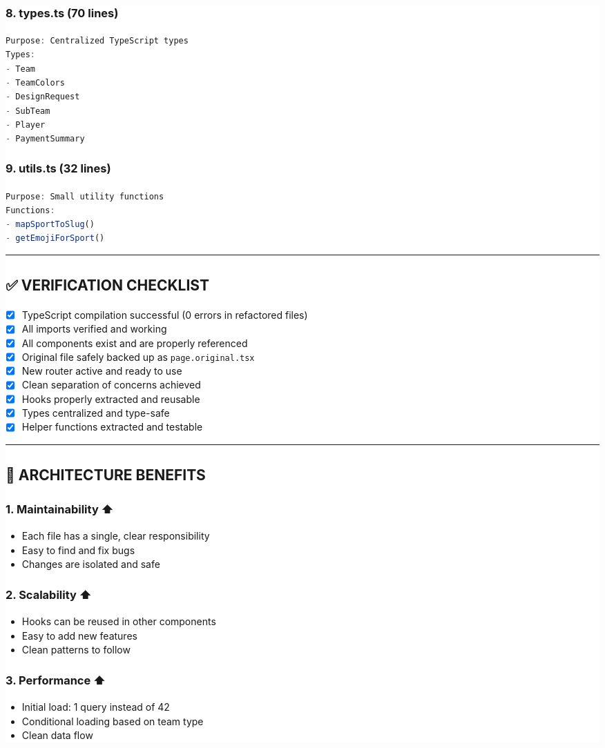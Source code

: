 ### 8. **types.ts** (70 lines)
```typescript
Purpose: Centralized TypeScript types
Types:
- Team
- TeamColors
- DesignRequest
- SubTeam
- Player
- PaymentSummary
```

### 9. **utils.ts** (32 lines)
```typescript
Purpose: Small utility functions
Functions:
- mapSportToSlug()
- getEmojiForSport()
```

---

## ✅ VERIFICATION CHECKLIST

- [x] TypeScript compilation successful (0 errors in refactored files)
- [x] All imports verified and working
- [x] All components exist and are properly referenced
- [x] Original file safely backed up as `page.original.tsx`
- [x] New router active and ready to use
- [x] Clean separation of concerns achieved
- [x] Hooks properly extracted and reusable
- [x] Types centralized and type-safe
- [x] Helper functions extracted and testable

---

## 🎨 ARCHITECTURE BENEFITS

### 1. **Maintainability** ⬆️
- Each file has a single, clear responsibility
- Easy to find and fix bugs
- Changes are isolated and safe

### 2. **Scalability** ⬆️
- Hooks can be reused in other components
- Easy to add new features
- Clean patterns to follow

### 3. **Performance** ⬆️
- Initial load: 1 query instead of 42
- Conditional loading based on team type
- Clean data flow
